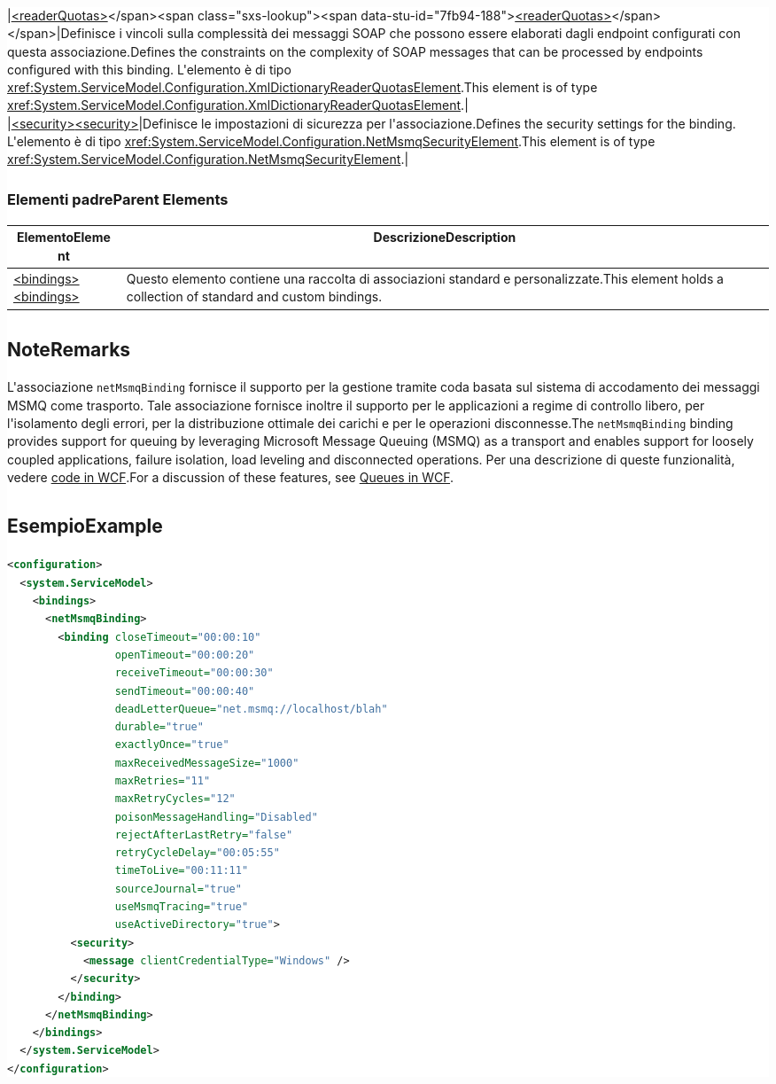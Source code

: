 |<span data-ttu-id="7fb94-188">[\<readerQuotas>](https://docs.microsoft.com/previous-versions/dotnet/netframework-4.0/ms731325(v=vs.100))</span><span class="sxs-lookup"><span data-stu-id="7fb94-188">[\<readerQuotas>](https://docs.microsoft.com/previous-versions/dotnet/netframework-4.0/ms731325(v=vs.100))</span></span>|<span data-ttu-id="7fb94-189">Definisce i vincoli sulla complessità dei messaggi SOAP che possono essere elaborati dagli endpoint configurati con questa associazione.</span><span class="sxs-lookup"><span data-stu-id="7fb94-189">Defines the constraints on the complexity of SOAP messages that can be processed by endpoints configured with this binding.</span></span> <span data-ttu-id="7fb94-190">L'elemento è di tipo <xref:System.ServiceModel.Configuration.XmlDictionaryReaderQuotasElement>.</span><span class="sxs-lookup"><span data-stu-id="7fb94-190">This element is of type <xref:System.ServiceModel.Configuration.XmlDictionaryReaderQuotasElement>.</span></span>|  
|[<span data-ttu-id="7fb94-191">\<security></span><span class="sxs-lookup"><span data-stu-id="7fb94-191">\<security></span></span>](security-of-netmsmqbinding.md)|<span data-ttu-id="7fb94-192">Definisce le impostazioni di sicurezza per l'associazione.</span><span class="sxs-lookup"><span data-stu-id="7fb94-192">Defines the security settings for the binding.</span></span> <span data-ttu-id="7fb94-193">L'elemento è di tipo <xref:System.ServiceModel.Configuration.NetMsmqSecurityElement>.</span><span class="sxs-lookup"><span data-stu-id="7fb94-193">This element is of type <xref:System.ServiceModel.Configuration.NetMsmqSecurityElement>.</span></span>|  
  
### <a name="parent-elements"></a><span data-ttu-id="7fb94-194">Elementi padre</span><span class="sxs-lookup"><span data-stu-id="7fb94-194">Parent Elements</span></span>  
  
|<span data-ttu-id="7fb94-195">Elemento</span><span class="sxs-lookup"><span data-stu-id="7fb94-195">Element</span></span>|<span data-ttu-id="7fb94-196">Descrizione</span><span class="sxs-lookup"><span data-stu-id="7fb94-196">Description</span></span>|  
|-------------|-----------------|  
|[<span data-ttu-id="7fb94-197">\<bindings></span><span class="sxs-lookup"><span data-stu-id="7fb94-197">\<bindings></span></span>](bindings.md)|<span data-ttu-id="7fb94-198">Questo elemento contiene una raccolta di associazioni standard e personalizzate.</span><span class="sxs-lookup"><span data-stu-id="7fb94-198">This element holds a collection of standard and custom bindings.</span></span>|  
  
## <a name="remarks"></a><span data-ttu-id="7fb94-199">Note</span><span class="sxs-lookup"><span data-stu-id="7fb94-199">Remarks</span></span>  
 <span data-ttu-id="7fb94-200">L'associazione `netMsmqBinding` fornisce il supporto per la gestione tramite coda basata sul sistema di accodamento dei messaggi MSMQ come trasporto. Tale associazione fornisce inoltre il supporto per le applicazioni a regime di controllo libero, per l'isolamento degli errori, per la distribuzione ottimale dei carichi e per le operazioni disconnesse.</span><span class="sxs-lookup"><span data-stu-id="7fb94-200">The `netMsmqBinding` binding provides support for queuing by leveraging Microsoft Message Queuing (MSMQ) as a transport and enables support for loosely coupled applications, failure isolation, load leveling and disconnected operations.</span></span> <span data-ttu-id="7fb94-201">Per una descrizione di queste funzionalità, vedere [code in WCF](../../../wcf/feature-details/queues-in-wcf.md).</span><span class="sxs-lookup"><span data-stu-id="7fb94-201">For a discussion of these features, see [Queues in WCF](../../../wcf/feature-details/queues-in-wcf.md).</span></span>  
  
## <a name="example"></a><span data-ttu-id="7fb94-202">Esempio</span><span class="sxs-lookup"><span data-stu-id="7fb94-202">Example</span></span>  
  
```xml  
<configuration>
  <system.ServiceModel>
    <bindings>
      <netMsmqBinding>
        <binding closeTimeout="00:00:10"
                 openTimeout="00:00:20"
                 receiveTimeout="00:00:30"
                 sendTimeout="00:00:40"
                 deadLetterQueue="net.msmq://localhost/blah"
                 durable="true"
                 exactlyOnce="true"
                 maxReceivedMessageSize="1000"
                 maxRetries="11"
                 maxRetryCycles="12"
                 poisonMessageHandling="Disabled"
                 rejectAfterLastRetry="false"
                 retryCycleDelay="00:05:55"
                 timeToLive="00:11:11"
                 sourceJournal="true"
                 useMsmqTracing="true"
                 useActiveDirectory="true">
          <security>
            <message clientCredentialType="Windows" />
          </security>
        </binding>
      </netMsmqBinding>
    </bindings>
  </system.ServiceModel>
</configuration>
```  
  